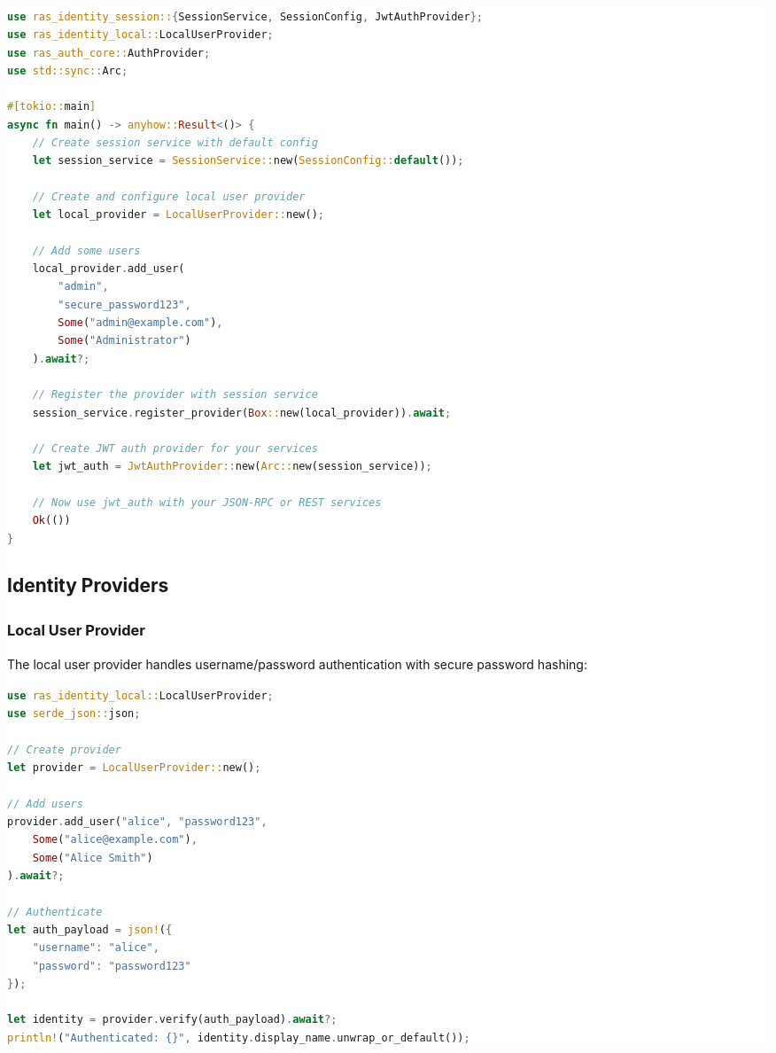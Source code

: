 ```rust
use ras_identity_session::{SessionService, SessionConfig, JwtAuthProvider};
use ras_identity_local::LocalUserProvider;
use ras_auth_core::AuthProvider;
use std::sync::Arc;

#[tokio::main]
async fn main() -> anyhow::Result<()> {
    // Create session service with default config
    let session_service = SessionService::new(SessionConfig::default());
    
    // Create and configure local user provider
    let local_provider = LocalUserProvider::new();
    
    // Add some users
    local_provider.add_user(
        "admin",
        "secure_password123",
        Some("admin@example.com"),
        Some("Administrator")
    ).await?;
    
    // Register the provider with session service
    session_service.register_provider(Box::new(local_provider)).await;
    
    // Create JWT auth provider for your services
    let jwt_auth = JwtAuthProvider::new(Arc::new(session_service));
    
    // Now use jwt_auth with your JSON-RPC or REST services
    Ok(())
}
```

## Identity Providers

### Local User Provider

The local user provider handles username/password authentication with secure password hashing:

```rust
use ras_identity_local::LocalUserProvider;
use serde_json::json;

// Create provider
let provider = LocalUserProvider::new();

// Add users
provider.add_user("alice", "password123", 
    Some("alice@example.com"), 
    Some("Alice Smith")
).await?;

// Authenticate
let auth_payload = json!({
    "username": "alice",
    "password": "password123"
});

let identity = provider.verify(auth_payload).await?;
println!("Authenticated: {}", identity.display_name.unwrap_or_default());
```
